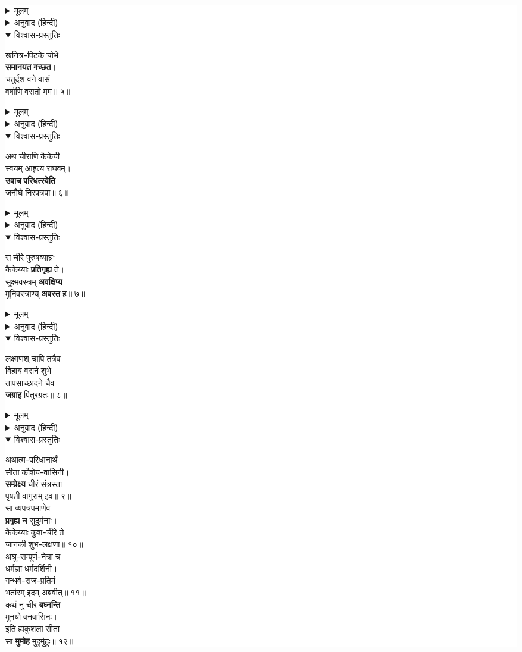 <details><summary>मूलम्</summary></details>

<details><summary>अनुवाद (हिन्दी)</summary></details>

<details open><summary>विश्वास-प्रस्तुतिः</summary>

खनित्र-पिटके चोभे  
**समानयत गच्छत**।  
चतुर्दश वने वासं  
वर्षाणि वसतो मम॥ ५॥
</details>

<details><summary>मूलम्</summary></details>

<details><summary>अनुवाद (हिन्दी)</summary></details>

<details open><summary>विश्वास-प्रस्तुतिः</summary>

अथ चीराणि कैकेयी  
स्वयम् आहृत्य राघवम्।  
**उवाच परिधत्स्वेति**  
जनौघे निरपत्रपा॥ ६॥
</details>

<details><summary>मूलम्</summary></details>

<details><summary>अनुवाद (हिन्दी)</summary></details>

<details open><summary>विश्वास-प्रस्तुतिः</summary>

स चीरे पुरुषव्याघ्रः  
कैकेय्याः **प्रतिगृह्य** ते।  
सूक्ष्मवस्त्रम् **अवक्षिप्य**  
मुनिवस्त्राण्य् **अवस्त** ह॥ ७॥
</details>

<details><summary>मूलम्</summary></details>

<details><summary>अनुवाद (हिन्दी)</summary></details>

<details open><summary>विश्वास-प्रस्तुतिः</summary>

लक्ष्मणश् चापि तत्रैव  
विहाय वसने शुभे।  
तापसाच्छादने चैव  
**जग्राह** पितुरग्रतः॥ ८॥
</details>

<details><summary>मूलम्</summary></details>

<details><summary>अनुवाद (हिन्दी)</summary></details>

<details open><summary>विश्वास-प्रस्तुतिः</summary>

अथात्म-परिधानार्थं  
सीता कौशेय-वासिनी।  
**सम्प्रेक्ष्य** चीरं संत्रस्ता  
पृषती वागुराम् इव॥ ९॥  
सा व्यपत्रपमाणेव  
**प्रगृह्य** च सुदुर्मनाः।  
कैकेय्याः कुश-चीरे ते  
जानकी शुभ-लक्षणा॥ १०॥  
अश्रु-सम्पूर्ण-नेत्रा च  
धर्मज्ञा धर्मदर्शिनी।  
गन्धर्व-राज-प्रतिमं  
भर्तारम् इदम् अब्रवीत्॥ ११॥  
कथं नु चीरं **बघ्नन्ति**  
मुनयो वनवासिनः।  
इति ह्यकुशला सीता  
सा **मुमोह** मुहुर्मुहुः॥ १२॥
</details>
